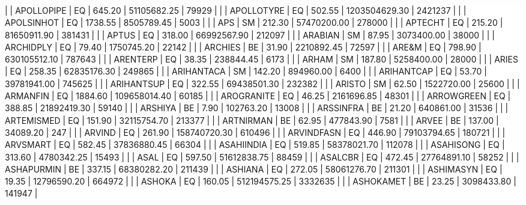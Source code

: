 |  | APOLLOPIPE | EQ | 645.20 | 51105682.25 | 79929 |
|  | APOLLOTYRE | EQ | 502.55 | 1203504629.30 | 2421237 |
|  | APOLSINHOT | EQ | 1738.55 | 8505789.45 | 5003 |
|  | APS | SM | 212.30 | 57470200.00 | 278000 |
|  | APTECHT | EQ | 215.20 | 81650911.90 | 381431 |
|  | APTUS | EQ | 318.00 | 66992567.90 | 212097 |
|  | ARABIAN | SM | 87.95 | 3073400.00 | 38000 |
|  | ARCHIDPLY | EQ | 79.40 | 1750745.20 | 22142 |
|  | ARCHIES | BE | 31.90 | 2210892.45 | 72597 |
|  | ARE&M | EQ | 798.90 | 630105512.10 | 787643 |
|  | ARENTERP | EQ | 38.35 | 238844.45 | 6173 |
|  | ARHAM | SM | 187.80 | 5258400.00 | 28000 |
|  | ARIES | EQ | 258.35 | 62835176.30 | 249865 |
|  | ARIHANTACA | SM | 142.20 | 894960.00 | 6400 |
|  | ARIHANTCAP | EQ | 53.70 | 39781941.00 | 745625 |
|  | ARIHANTSUP | EQ | 322.55 | 69438501.30 | 232382 |
|  | ARISTO | SM | 62.50 | 1522720.00 | 25600 |
|  | ARMANFIN | EQ | 1884.60 | 109658014.40 | 60185 |
|  | AROGRANITE | EQ | 46.25 | 2161696.85 | 48301 |
|  | ARROWGREEN | EQ | 388.85 | 21892419.30 | 59140 |
|  | ARSHIYA | BE | 7.90 | 102763.20 | 13008 |
|  | ARSSINFRA | BE | 21.20 | 640861.00 | 31536 |
|  | ARTEMISMED | EQ | 151.90 | 32115754.70 | 213377 |
|  | ARTNIRMAN | BE | 62.95 | 477843.90 | 7581 |
|  | ARVEE | BE | 137.00 | 34089.20 | 247 |
|  | ARVIND | EQ | 261.90 | 158740720.30 | 610496 |
|  | ARVINDFASN | EQ | 446.90 | 79103794.65 | 180721 |
|  | ARVSMART | EQ | 582.45 | 37836880.45 | 66304 |
|  | ASAHIINDIA | EQ | 519.85 | 58378021.70 | 112078 |
|  | ASAHISONG | EQ | 313.60 | 4780342.25 | 15493 |
|  | ASAL | EQ | 597.50 | 51612838.75 | 88459 |
|  | ASALCBR | EQ | 472.45 | 27764891.10 | 58252 |
|  | ASHAPURMIN | BE | 337.15 | 68380282.20 | 211439 |
|  | ASHIANA | EQ | 272.05 | 58061276.70 | 211301 |
|  | ASHIMASYN | EQ | 19.35 | 12796590.20 | 664972 |
|  | ASHOKA | EQ | 160.05 | 512194575.25 | 3332635 |
|  | ASHOKAMET | BE | 23.25 | 3098433.80 | 141947 |
